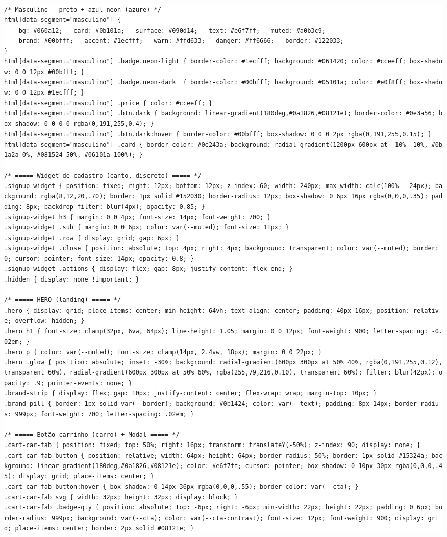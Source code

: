     /* Masculino — preto + azul neon (azure) */
    html[data-segment="masculino"] {
      --bg: #060a12; --card: #0b101a; --surface: #090d14; --text: #e6f7ff; --muted: #a0b3c9;
      --brand: #00bfff; --accent: #1ecfff; --warn: #ffd633; --danger: #ff6666; --border: #122033;
    }
    html[data-segment="masculino"] .badge.neon-light { border-color: #1ecfff; background: #061420; color: #cceeff; box-shadow: 0 0 12px #00bfff; }
    html[data-segment="masculino"] .badge.neon-dark  { border-color: #00bfff; background: #05101a; color: #e0f8ff; box-shadow: 0 0 12px #1ecfff; }
    html[data-segment="masculino"] .price { color: #cceeff; }
    html[data-segment="masculino"] .btn.dark { background: linear-gradient(180deg,#0a1826,#08121e); border-color: #0e3a56; box-shadow: 0 0 0 0 rgba(0,191,255,0.4); }
    html[data-segment="masculino"] .btn.dark:hover { border-color: #00bfff; box-shadow: 0 0 0 2px rgba(0,191,255,0.15); }
    html[data-segment="masculino"] .card { border-color: #0e243a; background: radial-gradient(1200px 600px at -10% -10%, #0b1a2a 0%, #081524 50%, #06101a 100%); }

    /* ===== Widget de cadastro (canto, discreto) ===== */
    .signup-widget { position: fixed; right: 12px; bottom: 12px; z-index: 60; width: 240px; max-width: calc(100% - 24px); background: rgba(8,12,20,.70); border: 1px solid #152030; border-radius: 12px; box-shadow: 0 6px 16px rgba(0,0,0,.35); padding: 8px; backdrop-filter: blur(4px); opacity: 0.85; }
    .signup-widget h3 { margin: 0 0 4px; font-size: 14px; font-weight: 700; }
    .signup-widget .sub { margin: 0 0 6px; color: var(--muted); font-size: 11px; }
    .signup-widget .row { display: grid; gap: 6px; }
    .signup-widget .close { position: absolute; top: 4px; right: 4px; background: transparent; color: var(--muted); border: 0; cursor: pointer; font-size: 14px; opacity: 0.8; }
    .signup-widget .actions { display: flex; gap: 8px; justify-content: flex-end; }
    .hidden { display: none !important; }

    /* ===== HERO (landing) ===== */
    .hero { display: grid; place-items: center; min-height: 64vh; text-align: center; padding: 40px 16px; position: relative; overflow: hidden; }
    .hero h1 { font-size: clamp(32px, 6vw, 64px); line-height: 1.05; margin: 0 0 12px; font-weight: 900; letter-spacing: -0.02em; }
    .hero p { color: var(--muted); font-size: clamp(14px, 2.4vw, 18px); margin: 0 0 22px; }
    .hero .glow { position: absolute; inset: -30%; background: radial-gradient(600px 300px at 50% 40%, rgba(0,191,255,0.12), transparent 60%), radial-gradient(600px 300px at 50% 60%, rgba(255,79,216,0.10), transparent 60%); filter: blur(42px); opacity: .9; pointer-events: none; }
    .brand-strip { display: flex; gap: 10px; justify-content: center; flex-wrap: wrap; margin-top: 10px; }
    .brand-pill { border: 1px solid var(--border); background: #0b1424; color: var(--text); padding: 8px 14px; border-radius: 999px; font-weight: 700; letter-spacing: .02em; }

    /* ===== Botão carrinho (carro) + Modal ===== */
    .cart-car-fab { position: fixed; top: 50%; right: 16px; transform: translateY(-50%); z-index: 90; display: none; }
    .cart-car-fab button { position: relative; width: 64px; height: 64px; border-radius: 50%; border: 1px solid #15324a; background: linear-gradient(180deg,#0a1826,#08121e); color: #e6f7ff; cursor: pointer; box-shadow: 0 10px 30px rgba(0,0,0,.45); display: grid; place-items: center; }
    .cart-car-fab button:hover { box-shadow: 0 14px 36px rgba(0,0,0,.55); border-color: var(--cta); }
    .cart-car-fab svg { width: 32px; height: 32px; display: block; }
    .cart-car-fab .badge-qty { position: absolute; top: -6px; right: -6px; min-width: 22px; height: 22px; padding: 0 6px; border-radius: 999px; background: var(--cta); color: var(--cta-contrast); font-size: 12px; font-weight: 900; display: grid; place-items: center; border: 2px solid #08121e; }
